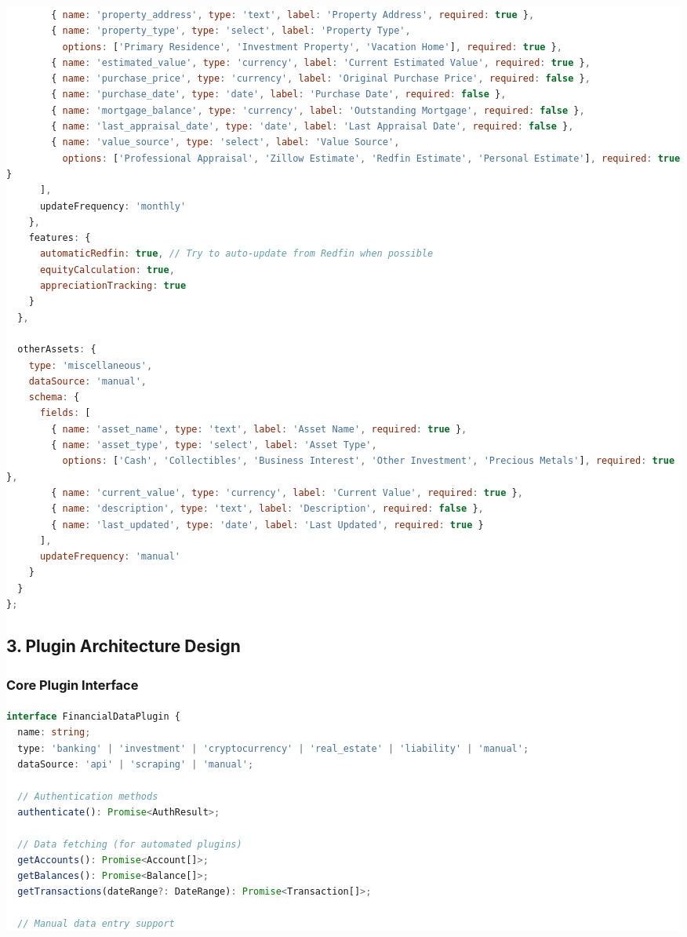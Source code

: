 ```javascript
        { name: 'property_address', type: 'text', label: 'Property Address', required: true },
        { name: 'property_type', type: 'select', label: 'Property Type', 
          options: ['Primary Residence', 'Investment Property', 'Vacation Home'], required: true },
        { name: 'estimated_value', type: 'currency', label: 'Current Estimated Value', required: true },
        { name: 'purchase_price', type: 'currency', label: 'Original Purchase Price', required: false },
        { name: 'purchase_date', type: 'date', label: 'Purchase Date', required: false },
        { name: 'mortgage_balance', type: 'currency', label: 'Outstanding Mortgage', required: false },
        { name: 'last_appraisal_date', type: 'date', label: 'Last Appraisal Date', required: false },
        { name: 'value_source', type: 'select', label: 'Value Source', 
          options: ['Professional Appraisal', 'Zillow Estimate', 'Redfin Estimate', 'Personal Estimate'], required: true }
      ],
      updateFrequency: 'monthly'
    },
    features: {
      automaticRedfin: true, // Try to auto-update from Redfin when possible
      equityCalculation: true,
      appreciationTracking: true
    }
  },
  
  otherAssets: {
    type: 'miscellaneous',
    dataSource: 'manual',
    schema: {
      fields: [
        { name: 'asset_name', type: 'text', label: 'Asset Name', required: true },
        { name: 'asset_type', type: 'select', label: 'Asset Type', 
          options: ['Cash', 'Collectibles', 'Business Interest', 'Other Investment', 'Precious Metals'], required: true },
        { name: 'current_value', type: 'currency', label: 'Current Value', required: true },
        { name: 'description', type: 'text', label: 'Description', required: false },
        { name: 'last_updated', type: 'date', label: 'Last Updated', required: true }
      ],
      updateFrequency: 'manual'
    }
  }
};
```

## 3. Plugin Architecture Design

### Core Plugin Interface
```typescript
interface FinancialDataPlugin {
  name: string;
  type: 'banking' | 'investment' | 'cryptocurrency' | 'real_estate' | 'liability' | 'manual';
  dataSource: 'api' | 'scraping' | 'manual';
  
  // Authentication methods
  authenticate(): Promise<AuthResult>;
  
  // Data fetching (for automated plugins)
  getAccounts(): Promise<Account[]>;
  getBalances(): Promise<Balance[]>;
  getTransactions(dateRange?: DateRange): Promise<Transaction[]>;
  
  // Manual data entry support
```